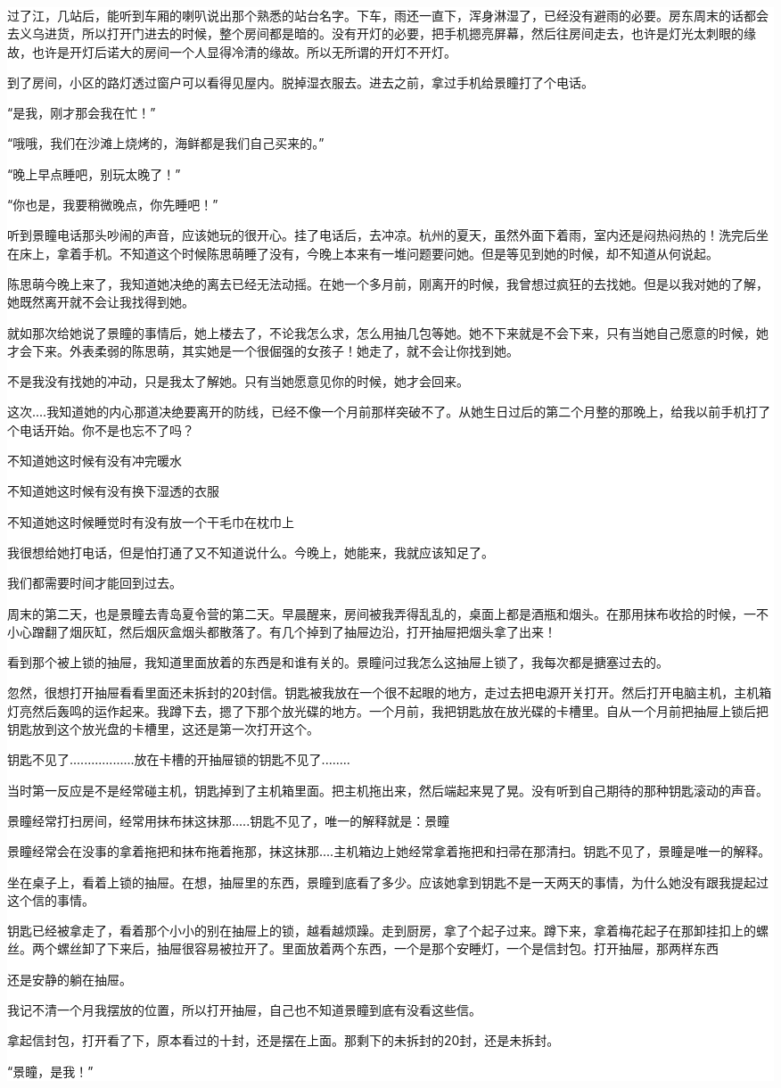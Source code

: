 过了江，几站后，能听到车厢的喇叭说出那个熟悉的站台名字。下车，雨还一直下，浑身淋湿了，已经没有避雨的必要。房东周末的话都会去义乌进货，所以打开门进去的时候，整个房间都是暗的。没有开灯的必要，把手机摁亮屏幕，然后往房间走去，也许是灯光太刺眼的缘故，也许是开灯后诺大的房间一个人显得冷清的缘故。所以无所谓的开灯不开灯。

到了房间，小区的路灯透过窗户可以看得见屋内。脱掉湿衣服去。进去之前，拿过手机给景瞳打了个电话。

“是我，刚才那会我在忙！”

“哦哦，我们在沙滩上烧烤的，海鲜都是我们自己买来的。”

“晚上早点睡吧，别玩太晚了！”

“你也是，我要稍微晚点，你先睡吧！”

听到景瞳电话那头吵闹的声音，应该她玩的很开心。挂了电话后，去冲凉。杭州的夏天，虽然外面下着雨，室内还是闷热闷热的！洗完后坐在床上，拿着手机。不知道这个时候陈思萌睡了没有，今晚上本来有一堆问题要问她。但是等见到她的时候，却不知道从何说起。

陈思萌今晚上来了，我知道她决绝的离去已经无法动摇。在她一个多月前，刚离开的时候，我曾想过疯狂的去找她。但是以我对她的了解，她既然离开就不会让我找得到她。

就如那次给她说了景瞳的事情后，她上楼去了，不论我怎么求，怎么用抽几包等她。她不下来就是不会下来，只有当她自己愿意的时候，她才会下来。外表柔弱的陈思萌，其实她是一个很倔强的女孩子！她走了，就不会让你找到她。

不是我没有找她的冲动，只是我太了解她。只有当她愿意见你的时候，她才会回来。

这次....我知道她的内心那道决绝要离开的防线，已经不像一个月前那样突破不了。从她生日过后的第二个月整的那晚上，给我以前手机打了个电话开始。你不是也忘不了吗？

不知道她这时候有没有冲完暖水

不知道她这时候有没有换下湿透的衣服

不知道她这时候睡觉时有没有放一个干毛巾在枕巾上

我很想给她打电话，但是怕打通了又不知道说什么。今晚上，她能来，我就应该知足了。

我们都需要时间才能回到过去。

周末的第二天，也是景瞳去青岛夏令营的第二天。早晨醒来，房间被我弄得乱乱的，桌面上都是酒瓶和烟头。在那用抹布收拾的时候，一不小心蹭翻了烟灰缸，然后烟灰盒烟头都散落了。有几个掉到了抽屉边沿，打开抽屉把烟头拿了出来！

看到那个被上锁的抽屉，我知道里面放着的东西是和谁有关的。景瞳问过我怎么这抽屉上锁了，我每次都是搪塞过去的。

忽然，很想打开抽屉看看里面还未拆封的20封信。钥匙被我放在一个很不起眼的地方，走过去把电源开关打开。然后打开电脑主机，主机箱灯亮然后轰鸣的运作起来。我蹲下去，摁了下那个放光碟的地方。一个月前，我把钥匙放在放光碟的卡槽里。自从一个月前把抽屉上锁后把钥匙放到这个放光盘的卡槽里，这还是第一次打开这个。

钥匙不见了..................放在卡槽的开抽屉锁的钥匙不见了........

当时第一反应是不是经常碰主机，钥匙掉到了主机箱里面。把主机拖出来，然后端起来晃了晃。没有听到自己期待的那种钥匙滚动的声音。

景瞳经常打扫房间，经常用抹布抹这抹那.....钥匙不见了，唯一的解释就是：景瞳

景瞳经常会在没事的拿着拖把和抹布拖着拖那，抹这抹那....主机箱边上她经常拿着拖把和扫帚在那清扫。钥匙不见了，景瞳是唯一的解释。

坐在桌子上，看着上锁的抽屉。在想，抽屉里的东西，景瞳到底看了多少。应该她拿到钥匙不是一天两天的事情，为什么她没有跟我提起过这个信的事情。

钥匙已经被拿走了，看着那个小小的别在抽屉上的锁，越看越烦躁。走到厨房，拿了个起子过来。蹲下来，拿着梅花起子在那卸挂扣上的螺丝。两个螺丝卸了下来后，抽屉很容易被拉开了。里面放着两个东西，一个是那个安睡灯，一个是信封包。打开抽屉，那两样东西

还是安静的躺在抽屉。

我记不清一个月我摆放的位置，所以打开抽屉，自己也不知道景瞳到底有没看这些信。

拿起信封包，打开看了下，原本看过的十封，还是摆在上面。那剩下的未拆封的20封，还是未拆封。

“景瞳，是我！”
